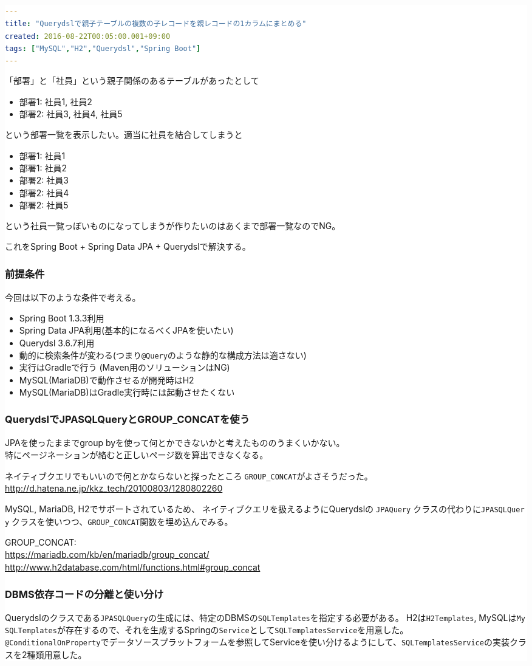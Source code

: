 ```yaml
---
title: "Querydslで親子テーブルの複数の子レコードを親レコードの1カラムにまとめる"
created: 2016-08-22T00:05:00.001+09:00
tags: ["MySQL","H2","Querydsl","Spring Boot"]
---
```

「部署」と「社員」という親子関係のあるテーブルがあったとして

- 部署1: 社員1, 社員2
- 部署2: 社員3, 社員4, 社員5

という部署一覧を表示したい。適当に社員を結合してしまうと

- 部署1: 社員1
- 部署1: 社員2
- 部署2: 社員3
- 部署2: 社員4
- 部署2: 社員5

という社員一覧っぽいものになってしまうが作りたいのはあくまで部署一覧なのでNG。

これをSpring Boot + Spring Data JPA + Querydslで解決する。


### 前提条件

今回は以下のような条件で考える。

- Spring Boot 1.3.3利用
- Spring Data JPA利用(基本的になるべくJPAを使いたい)
- Querydsl 3.6.7利用
- 動的に検索条件が変わる(つまり`@Query`のような静的な構成方法は適さない)
- 実行はGradleで行う (Maven用のソリューションはNG)
- MySQL(MariaDB)で動作させるが開発時はH2
- MySQL(MariaDB)はGradle実行時には起動させたくない

### QuerydslでJPASQLQueryとGROUP_CONCATを使う

JPAを使ったままでgroup byを使って何とかできないかと考えたもののうまくいかない。  
特にページネーションが絡むと正しいページ数を算出できなくなる。

ネイティブクエリでもいいので何とかならないと探ったところ
`GROUP_CONCAT`がよさそうだった。  
http://d.hatena.ne.jp/kkz_tech/20100803/1280802260

MySQL, MariaDB, H2でサポートされているため、
ネイティブクエリを扱えるようにQuerydslの `JPAQuery` クラスの代わりに`JPASQLQuery` クラスを使いつつ、`GROUP_CONCAT`関数を埋め込んでみる。

GROUP_CONCAT:  
https://mariadb.com/kb/en/mariadb/group_concat/  
http://www.h2database.com/html/functions.html#group_concat

### DBMS依存コードの分離と使い分け

Querydslのクラスである`JPASQLQuery`の生成には、特定のDBMSの`SQLTemplates`を指定する必要がある。
H2は`H2Templates`, MySQLは`MySQLTemplates`が存在するので、それを生成するSpringの`Service`として`SQLTemplatesService`を用意した。  
`@ConditionalOnProperty`でデータソースプラットフォームを参照してServiceを使い分けるようにして、`SQLTemplatesService`の実装クラスを2種類用意した。
